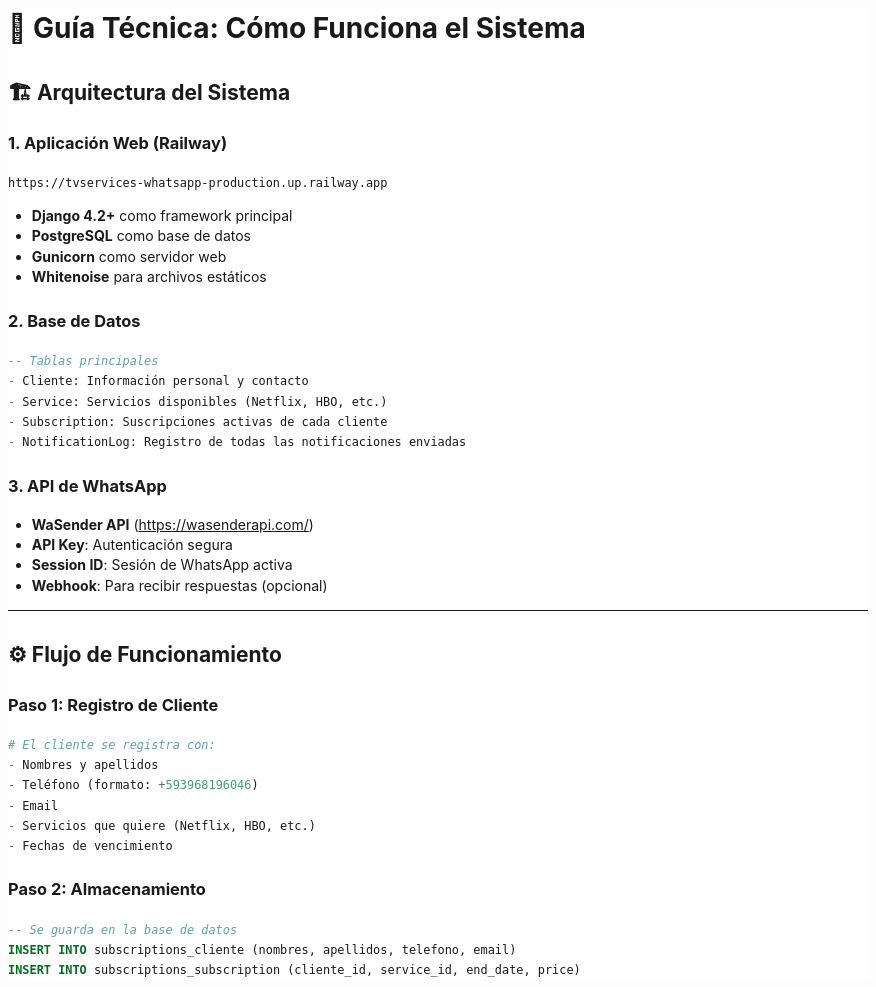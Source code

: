 # 🔧 Guía Técnica: Cómo Funciona el Sistema

## 🏗️ **Arquitectura del Sistema**

### **1. Aplicación Web (Railway)**
```
https://tvservices-whatsapp-production.up.railway.app
```
- **Django 4.2+** como framework principal
- **PostgreSQL** como base de datos
- **Gunicorn** como servidor web
- **Whitenoise** para archivos estáticos

### **2. Base de Datos**
```sql
-- Tablas principales
- Cliente: Información personal y contacto
- Service: Servicios disponibles (Netflix, HBO, etc.)
- Subscription: Suscripciones activas de cada cliente
- NotificationLog: Registro de todas las notificaciones enviadas
```

### **3. API de WhatsApp**
- **WaSender API** (https://wasenderapi.com/)
- **API Key**: Autenticación segura
- **Session ID**: Sesión de WhatsApp activa
- **Webhook**: Para recibir respuestas (opcional)

---

## ⚙️ **Flujo de Funcionamiento**

### **Paso 1: Registro de Cliente**
```python
# El cliente se registra con:
- Nombres y apellidos
- Teléfono (formato: +593968196046)
- Email
- Servicios que quiere (Netflix, HBO, etc.)
- Fechas de vencimiento
```

### **Paso 2: Almacenamiento**
```sql
-- Se guarda en la base de datos
INSERT INTO subscriptions_cliente (nombres, apellidos, telefono, email)
INSERT INTO subscriptions_subscription (cliente_id, service_id, end_date, price)
```
